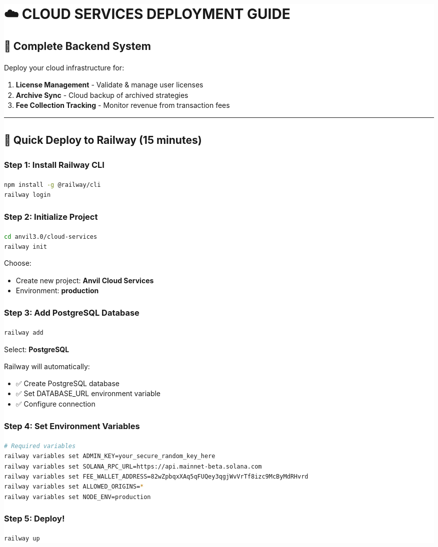 # ☁️ CLOUD SERVICES DEPLOYMENT GUIDE

## 🎯 **Complete Backend System**

Deploy your cloud infrastructure for:
1. **License Management** - Validate & manage user licenses
2. **Archive Sync** - Cloud backup of archived strategies
3. **Fee Collection Tracking** - Monitor revenue from transaction fees

---

## 🚀 **Quick Deploy to Railway (15 minutes)**

### **Step 1: Install Railway CLI**
```bash
npm install -g @railway/cli
railway login
```

### **Step 2: Initialize Project**
```bash
cd anvil3.0/cloud-services
railway init
```

Choose:
- Create new project: **Anvil Cloud Services**
- Environment: **production**

### **Step 3: Add PostgreSQL Database**
```bash
railway add
```
Select: **PostgreSQL**

Railway will automatically:
- ✅ Create PostgreSQL database
- ✅ Set DATABASE_URL environment variable
- ✅ Configure connection

### **Step 4: Set Environment Variables**
```bash
# Required variables
railway variables set ADMIN_KEY=your_secure_random_key_here
railway variables set SOLANA_RPC_URL=https://api.mainnet-beta.solana.com
railway variables set FEE_WALLET_ADDRESS=82wZpbqxXAq5qFUQey3qgjWvVrTf8izc9McByMdRHvrd
railway variables set ALLOWED_ORIGINS=*
railway variables set NODE_ENV=production
```

### **Step 5: Deploy!**
```bash
railway up
```
